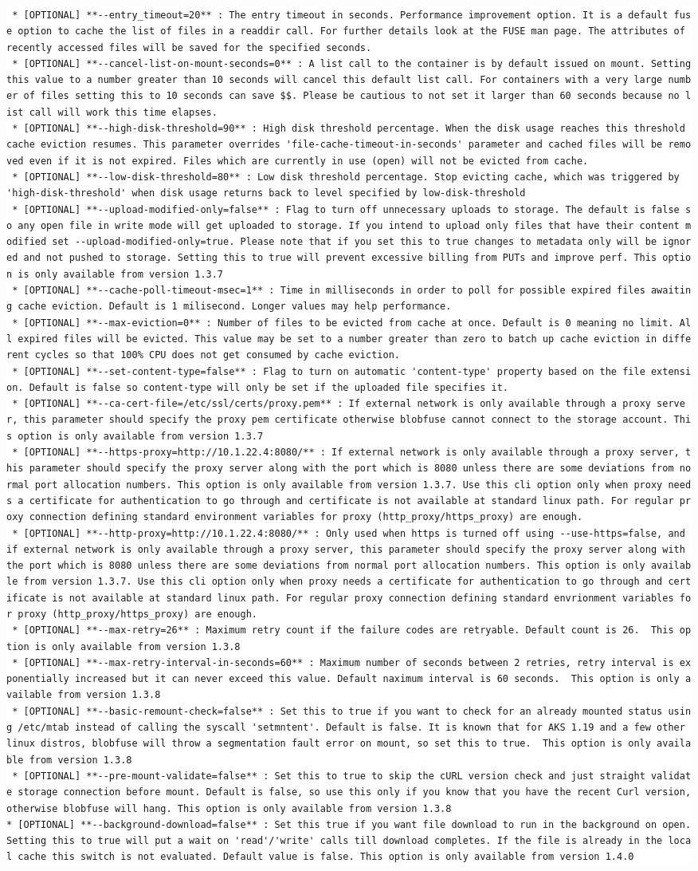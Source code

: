     * [OPTIONAL] **--entry_timeout=20** : The entry timeout in seconds. Performance improvement option. It is a default fuse option to cache the list of files in a readdir call. For further details look at the FUSE man page. The attributes of recently accessed files will be saved for the specified seconds.
     * [OPTIONAL] **--cancel-list-on-mount-seconds=0** : A list call to the container is by default issued on mount. Setting this value to a number greater than 10 seconds will cancel this default list call. For containers with a very large number of files setting this to 10 seconds can save $$. Please be cautious to not set it larger than 60 seconds because no list call will work this time elapses.
     * [OPTIONAL] **--high-disk-threshold=90** : High disk threshold percentage. When the disk usage reaches this threshold cache eviction resumes. This parameter overrides 'file-cache-timeout-in-seconds' parameter and cached files will be removed even if it is not expired. Files which are currently in use (open) will not be evicted from cache.
     * [OPTIONAL] **--low-disk-threshold=80** : Low disk threshold percentage. Stop evicting cache, which was triggered by 'high-disk-threshold' when disk usage returns back to level specified by low-disk-threshold
     * [OPTIONAL] **--upload-modified-only=false** : Flag to turn off unnecessary uploads to storage. The default is false so any open file in write mode will get uploaded to storage. If you intend to upload only files that have their content modified set --upload-modified-only=true. Please note that if you set this to true changes to metadata only will be ignored and not pushed to storage. Setting this to true will prevent excessive billing from PUTs and improve perf. This option is only available from version 1.3.7
     * [OPTIONAL] **--cache-poll-timeout-msec=1** : Time in milliseconds in order to poll for possible expired files awaiting cache eviction. Default is 1 milisecond. Longer values may help performance.
     * [OPTIONAL] **--max-eviction=0** : Number of files to be evicted from cache at once. Default is 0 meaning no limit. All expired files will be evicted. This value may be set to a number greater than zero to batch up cache eviction in different cycles so that 100% CPU does not get consumed by cache eviction. 
     * [OPTIONAL] **--set-content-type=false** : Flag to turn on automatic 'content-type' property based on the file extension. Default is false so content-type will only be set if the uploaded file specifies it.
     * [OPTIONAL] **--ca-cert-file=/etc/ssl/certs/proxy.pem** : If external network is only available through a proxy server, this parameter should specify the proxy pem certificate otherwise blobfuse cannot connect to the storage account. This option is only available from version 1.3.7
     * [OPTIONAL] **--https-proxy=http://10.1.22.4:8080/** : If external network is only available through a proxy server, this parameter should specify the proxy server along with the port which is 8080 unless there are some deviations from normal port allocation numbers. This option is only available from version 1.3.7. Use this cli option only when proxy needs a certificate for authentication to go through and certificate is not available at standard linux path. For regular proxy connection defining standard environment variables for proxy (http_proxy/https_proxy) are enough.
     * [OPTIONAL] **--http-proxy=http://10.1.22.4:8080/** : Only used when https is turned off using --use-https=false, and if external network is only available through a proxy server, this parameter should specify the proxy server along with the port which is 8080 unless there are some deviations from normal port allocation numbers. This option is only available from version 1.3.7. Use this cli option only when proxy needs a certificate for authentication to go through and certificate is not available at standard linux path. For regular proxy connection defining standard envrionment variables for proxy (http_proxy/https_proxy) are enough.
     * [OPTIONAL] **--max-retry=26** : Maximum retry count if the failure codes are retryable. Default count is 26.  This option is only available from version 1.3.8
     * [OPTIONAL] **--max-retry-interval-in-seconds=60** : Maximum number of seconds between 2 retries, retry interval is exponentially increased but it can never exceed this value. Default naximum interval is 60 seconds.  This option is only available from version 1.3.8
     * [OPTIONAL] **--basic-remount-check=false** : Set this to true if you want to check for an already mounted status using /etc/mtab instead of calling the syscall 'setmntent'. Default is false. It is known that for AKS 1.19 and a few other linux distros, blobfuse will throw a segmentation fault error on mount, so set this to true.  This option is only available from version 1.3.8
     * [OPTIONAL] **--pre-mount-validate=false** : Set this to true to skip the cURL version check and just straight validate storage connection before mount. Default is false, so use this only if you know that you have the recent Curl version, otherwise blobfuse will hang. This option is only available from version 1.3.8
    * [OPTIONAL] **--background-download=false** : Set this true if you want file download to run in the background on open. Setting this to true will put a wait on 'read'/'write' calls till download completes. If the file is already in the local cache this switch is not evaluated. Default value is false. This option is only available from version 1.4.0